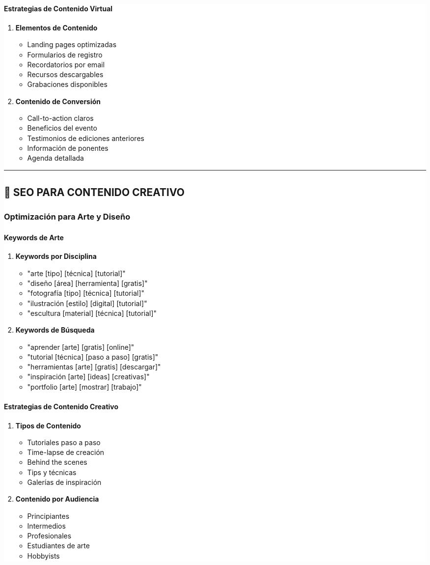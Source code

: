 
#### **Estrategias de Contenido Virtual**
1. **Elementos de Contenido**
   - Landing pages optimizadas
   - Formularios de registro
   - Recordatorios por email
   - Recursos descargables
   - Grabaciones disponibles

2. **Contenido de Conversión**
   - Call-to-action claros
   - Beneficios del evento
   - Testimonios de ediciones anteriores
   - Información de ponentes
   - Agenda detallada

---


## 🎨 **SEO PARA CONTENIDO CREATIVO**


### **Optimización para Arte y Diseño**


#### **Keywords de Arte**
1. **Keywords por Disciplina**
   - "arte [tipo] [técnica] [tutorial]"
   - "diseño [área] [herramienta] [gratis]"
   - "fotografía [tipo] [técnica] [tutorial]"
   - "ilustración [estilo] [digital] [tutorial]"
   - "escultura [material] [técnica] [tutorial]"

2. **Keywords de Búsqueda**
   - "aprender [arte] [gratis] [online]"
   - "tutorial [técnica] [paso a paso] [gratis]"
   - "herramientas [arte] [gratis] [descargar]"
   - "inspiración [arte] [ideas] [creativas]"
   - "portfolio [arte] [mostrar] [trabajo]"


#### **Estrategias de Contenido Creativo**
1. **Tipos de Contenido**
   - Tutoriales paso a paso
   - Time-lapse de creación
   - Behind the scenes
   - Tips y técnicas
   - Galerías de inspiración

2. **Contenido por Audiencia**
   - Principiantes
   - Intermedios
   - Profesionales
   - Estudiantes de arte
   - Hobbyists
